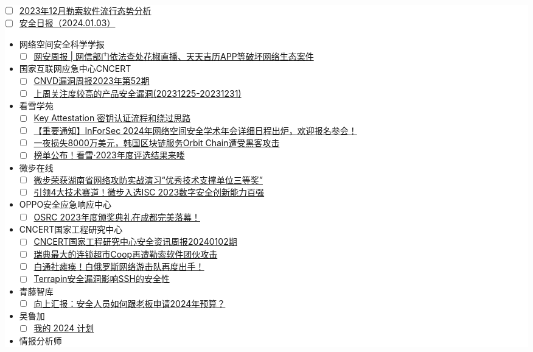   - [ ] [2023年12月勒索软件流行态势分析](https://mp.weixin.qq.com/s?__biz=MzU5MjEzOTM3NA==&mid=2247500795&idx=1&sn=4a9a043b961e3958d65781e84a29dfbe&chksm=fe26c6fac9514fece09a94e5681f5c0f487599a355431396f51a0fac4a8e6f34acff5587f5ce&scene=58&subscene=0#rd)
  - [ ] [安全日报（2024.01.03）](https://mp.weixin.qq.com/s?__biz=MzU5MjEzOTM3NA==&mid=2247500795&idx=2&sn=1d64189f9be7d3226e51e3fd8d7fb141&chksm=fe26c6fac9514feccd0283034b11ec3ee89ec5eb72dba900610091033dde168f4d2022bbe085&scene=58&subscene=0#rd)
- 网络空间安全科学学报
  - [ ] [网安周报 | 网信部门依法查处花椒直播、天天吉历APP等破坏网络生态案件](https://mp.weixin.qq.com/s?__biz=MzI0NjU2NDMwNQ==&mid=2247496893&idx=1&sn=d251bff3ed06cd8be281eead5a15db35&chksm=e9bfe003dec86915a888f14efefa136ff8a3e18761f82717580a4e77d7de587953e7fe8a484c&scene=58&subscene=0#rd)
- 国家互联网应急中心CNCERT
  - [ ] [CNVD漏洞周报2023年第52期](https://mp.weixin.qq.com/s?__biz=MzIwNDk0MDgxMw==&mid=2247498890&idx=1&sn=ee0c512193f727432c8213b73ac64821&chksm=973acfe8a04d46fe4861bc690e7e95fb951f9f836b6f2a9b469b3b26e84d289c87dbb71f484b&scene=58&subscene=0#rd)
  - [ ] [上周关注度较高的产品安全漏洞(20231225-20231231)](https://mp.weixin.qq.com/s?__biz=MzIwNDk0MDgxMw==&mid=2247498890&idx=2&sn=1bf1646471d4b2eca248ed42ad47f84b&chksm=973acfe8a04d46fe575b0024976158efa118096621b3e459045442fec165701cf7a17397291b&scene=58&subscene=0#rd)
- 看雪学苑
  - [ ] [Key Attestation 密钥认证流程和绕过思路](https://mp.weixin.qq.com/s?__biz=MjM5NTc2MDYxMw==&mid=2458533934&idx=1&sn=ee4206c8250db3b3e224cf6dc01cbf8f&chksm=b18d70a486faf9b2ddda69513c9053014c9dd09bfe17d6f142f866513edabf1c55eddd1b0272&scene=58&subscene=0#rd)
  - [ ] [【重要通知】InForSec 2024年网络空间安全学术年会详细日程出炉，欢迎报名参会！](https://mp.weixin.qq.com/s?__biz=MjM5NTc2MDYxMw==&mid=2458533934&idx=2&sn=b2cfc3b249fba03623006e330219a2e8&chksm=b18d70a486faf9b2697361ab6bad868fcd77b177d2d2352a8463db88bd4f5a699ab106f1b8de&scene=58&subscene=0#rd)
  - [ ] [一夜损失8000万美元，韩国区块链服务Orbit Chain遭受黑客攻击](https://mp.weixin.qq.com/s?__biz=MjM5NTc2MDYxMw==&mid=2458533934&idx=3&sn=007ca67d8b3839856f025427f264ca7d&chksm=b18d70a486faf9b24873f03d1b1529704888d3dd60c7ee66775eeefe515f8d5be7c6e363c3a2&scene=58&subscene=0#rd)
  - [ ] [榜单公布！看雪·2023年度评选结果来喽](https://mp.weixin.qq.com/s?__biz=MjM5NTc2MDYxMw==&mid=2458533934&idx=4&sn=8c769c8f1212c8634d663f143aa1981f&chksm=b18d70a486faf9b28ac5323ee3cafd72b1691a0d80b56e800e376bdbe0a70c056278a65d10b2&scene=58&subscene=0#rd)
- 微步在线
  - [ ] [微步荣获湖南省网络攻防实战演习“优秀技术支撑单位三等奖”](https://mp.weixin.qq.com/s?__biz=MzI5NjA0NjI5MQ==&mid=2650179968&idx=1&sn=96b180be9e47d29edfa7a2c1bda38bd3&chksm=f448723cc33ffb2aa710588ee260dc2e9beef8119022799f66c59a1daac980f6d39d17c9c4e1&scene=58&subscene=0#rd)
  - [ ] [引领4大技术赛道！微步入选ISC 2023数字安全创新能力百强](https://mp.weixin.qq.com/s?__biz=MzI5NjA0NjI5MQ==&mid=2650179968&idx=2&sn=9d1797b76fb99246580dbe878c34bfef&chksm=f448723cc33ffb2adabe1ff8c46e8f321e3ed057e07b7fc69d76d96950511032b13b76d7beec&scene=58&subscene=0#rd)
- OPPO安全应急响应中心
  - [ ] [OSRC 2023年度颁奖典礼在成都完美落幕！](https://mp.weixin.qq.com/s?__biz=MzUyNzc4Mzk3MQ==&mid=2247492980&idx=1&sn=25f3562e42dce32c768005953d8394e1&chksm=fa78e438cd0f6d2eeca4953609296172846ab5e4b28280f31b94c7d1af4813216dc009e8e55e&scene=58&subscene=0#rd)
- CNCERT国家工程研究中心
  - [ ] [CNCERT国家工程研究中心安全资讯周报20240102期](https://mp.weixin.qq.com/s?__biz=MzUzNDYxOTA1NA==&mid=2247542277&idx=1&sn=f4f8d206300d63b3ac4bab6b5c4705ed&chksm=fa9390c4cde419d2a65df3ac1f0b5f77ad5724a58b93eb5aa7ba49c60c1db2638fce8866f898&scene=58&subscene=0#rd)
  - [ ] [瑞典最大的连锁超市Coop再遭勒索软件团伙攻击](https://mp.weixin.qq.com/s?__biz=MzUzNDYxOTA1NA==&mid=2247542277&idx=2&sn=cf047f7847bf523e3abe88c4d3902b9a&chksm=fa9390c4cde419d25a8f0e457bc8255fc3c456b0c402c8032a5409c03135eca39efc448c6e26&scene=58&subscene=0#rd)
  - [ ] [白通社瘫痪！白俄罗斯网络游击队再度出手！](https://mp.weixin.qq.com/s?__biz=MzUzNDYxOTA1NA==&mid=2247542277&idx=3&sn=592ba82c6fe72b2f078380576500b952&chksm=fa9390c4cde419d26e4a43ac8ec7e4e76b5c818d8e390826d2ddcb8920033186cecafae1a137&scene=58&subscene=0#rd)
  - [ ] [Terrapin安全漏洞影响SSH的安全性](https://mp.weixin.qq.com/s?__biz=MzUzNDYxOTA1NA==&mid=2247542277&idx=4&sn=88e7ae91aa0429be4419e518d0640768&chksm=fa9390c4cde419d2a0d74a40556027a53e06542bf1845ec90b38b6ea244d9139e18d11c83527&scene=58&subscene=0#rd)
- 青藤智库
  - [ ] [向上汇报：安全人员如何跟老板申请2024年预算？](https://mp.weixin.qq.com/s?__biz=MzUyOTkwNTQ5Mg==&mid=2247488738&idx=1&sn=be2760d64f5a9fd7ad5a801a5a3e077f&chksm=fa58b6d9cd2f3fcf793eb5438144d096eba9051882f62ef15005a4694b4621326ac0f46d2e36&scene=58&subscene=0#rd)
- 吴鲁加
  - [ ] [我的 2024 计划](https://mp.weixin.qq.com/s?__biz=Mzg5NDY4ODM1MA==&mid=2247484591&idx=1&sn=b03f9f053f8af9012133f53b018e05f7&chksm=c01a899ef76d008879f6fda88fff978af13ccd8064dc31df5d93164dbd5fe11d900e96d1fd9d&scene=58&subscene=0#rd)
- 情报分析师